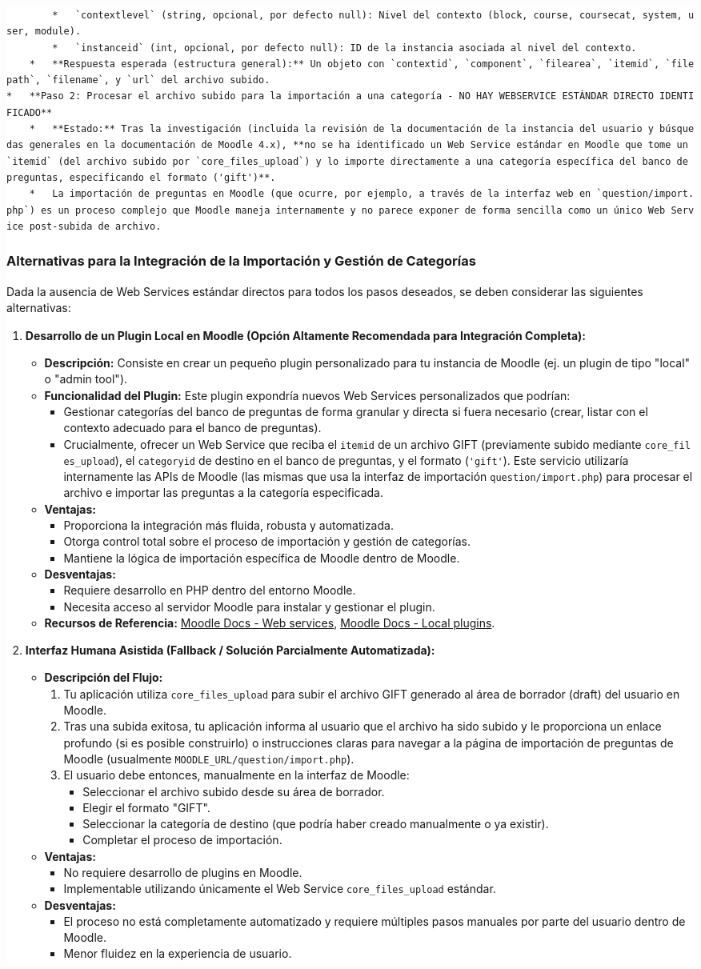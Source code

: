             *   `contextlevel` (string, opcional, por defecto null): Nivel del contexto (block, course, coursecat, system, user, module).
            *   `instanceid` (int, opcional, por defecto null): ID de la instancia asociada al nivel del contexto.
        *   **Respuesta esperada (estructura general):** Un objeto con `contextid`, `component`, `filearea`, `itemid`, `filepath`, `filename`, y `url` del archivo subido.
    *   **Paso 2: Procesar el archivo subido para la importación a una categoría - NO HAY WEBSERVICE ESTÁNDAR DIRECTO IDENTIFICADO**
        *   **Estado:** Tras la investigación (incluida la revisión de la documentación de la instancia del usuario y búsquedas generales en la documentación de Moodle 4.x), **no se ha identificado un Web Service estándar en Moodle que tome un `itemid` (del archivo subido por `core_files_upload`) y lo importe directamente a una categoría específica del banco de preguntas, especificando el formato ('gift')**.
        *   La importación de preguntas en Moodle (que ocurre, por ejemplo, a través de la interfaz web en `question/import.php`) es un proceso complejo que Moodle maneja internamente y no parece exponer de forma sencilla como un único Web Service post-subida de archivo.

### Alternativas para la Integración de la Importación y Gestión de Categorías

Dada la ausencia de Web Services estándar directos para todos los pasos deseados, se deben considerar las siguientes alternativas:

1.  **Desarrollo de un Plugin Local en Moodle (Opción Altamente Recomendada para Integración Completa):**
    *   **Descripción:** Consiste en crear un pequeño plugin personalizado para tu instancia de Moodle (ej. un plugin de tipo "local" o "admin tool").
    *   **Funcionalidad del Plugin:** Este plugin expondría nuevos Web Services personalizados que podrían:
        *   Gestionar categorías del banco de preguntas de forma granular y directa si fuera necesario (crear, listar con el contexto adecuado para el banco de preguntas).
        *   Crucialmente, ofrecer un Web Service que reciba el `itemid` de un archivo GIFT (previamente subido mediante `core_files_upload`), el `categoryid` de destino en el banco de preguntas, y el formato (`'gift'`). Este servicio utilizaría internamente las APIs de Moodle (las mismas que usa la interfaz de importación `question/import.php`) para procesar el archivo e importar las preguntas a la categoría especificada.
    *   **Ventajas:**
        *   Proporciona la integración más fluida, robusta y automatizada.
        *   Otorga control total sobre el proceso de importación y gestión de categorías.
        *   Mantiene la lógica de importación específica de Moodle dentro de Moodle.
    *   **Desventajas:**
        *   Requiere desarrollo en PHP dentro del entorno Moodle.
        *   Necesita acceso al servidor Moodle para instalar y gestionar el plugin.
    *   **Recursos de Referencia:** [Moodle Docs - Web services](https://docs.moodle.org/dev/Web_services), [Moodle Docs - Local plugins](https://docs.moodle.org/dev/Local_plugins).

2.  **Interfaz Humana Asistida (Fallback / Solución Parcialmente Automatizada):**
    *   **Descripción del Flujo:**
        1.  Tu aplicación utiliza `core_files_upload` para subir el archivo GIFT generado al área de borrador (draft) del usuario en Moodle.
        2.  Tras una subida exitosa, tu aplicación informa al usuario que el archivo ha sido subido y le proporciona un enlace profundo (si es posible construirlo) o instrucciones claras para navegar a la página de importación de preguntas de Moodle (usualmente `MOODLE_URL/question/import.php`).
        3.  El usuario debe entonces, manualmente en la interfaz de Moodle:
            *   Seleccionar el archivo subido desde su área de borrador.
            *   Elegir el formato "GIFT".
            *   Seleccionar la categoría de destino (que podría haber creado manualmente o ya existir).
            *   Completar el proceso de importación.
    *   **Ventajas:**
        *   No requiere desarrollo de plugins en Moodle.
        *   Implementable utilizando únicamente el Web Service `core_files_upload` estándar.
    *   **Desventajas:**
        *   El proceso no está completamente automatizado y requiere múltiples pasos manuales por parte del usuario dentro de Moodle.
        *   Menor fluidez en la experiencia de usuario.